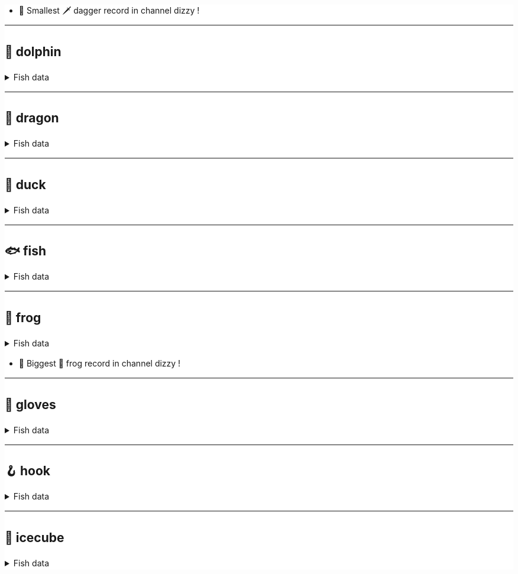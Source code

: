
*  🥇 Smallest 🗡️ dagger record in channel dizzy !

---------------

## 🐬 dolphin

<details><summary>Fish data</summary></details>

---------------

## 🐉 dragon

<details><summary>Fish data</summary></details>

---------------

## 🦆 duck

<details><summary>Fish data</summary></details>

---------------

## 🐟 fish

<details><summary>Fish data</summary></details>

---------------

## 🐸 frog

<details><summary>Fish data</summary></details>


*  🥇 Biggest 🐸 frog record in channel dizzy !

---------------

## 🧤 gloves

<details><summary>Fish data</summary></details>

---------------

## 🪝 hook

<details><summary>Fish data</summary></details>

---------------

## 🧊 icecube

<details><summary>Fish data</summary></details>
